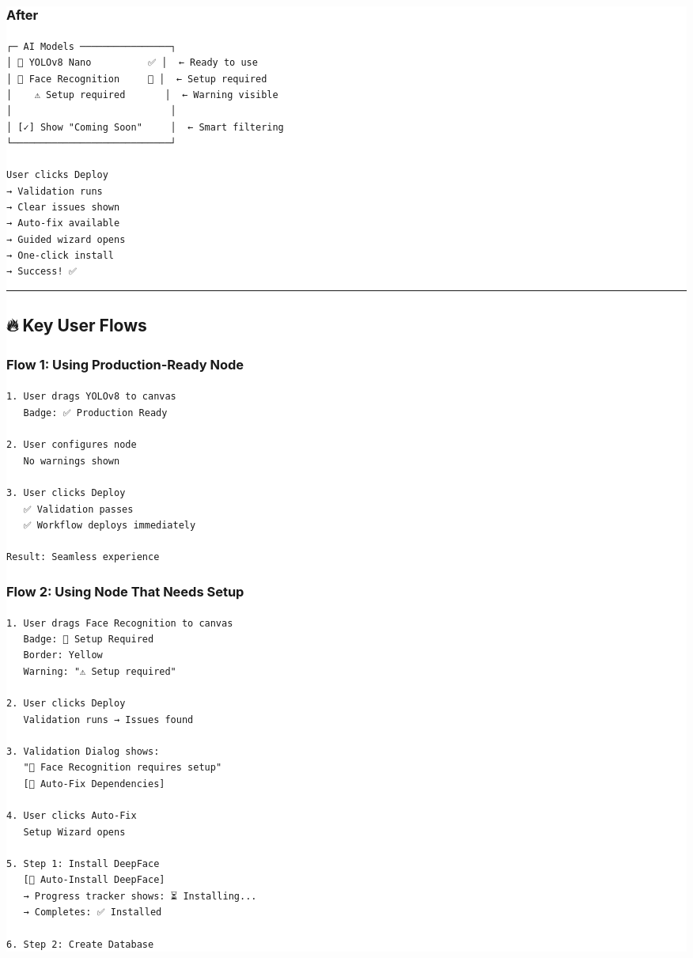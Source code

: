 ### After

```
┌─ AI Models ────────────────┐
│ 🤖 YOLOv8 Nano          ✅ │  ← Ready to use
│ 🤖 Face Recognition     🔧 │  ← Setup required
│    ⚠️ Setup required       │  ← Warning visible
│                            │
│ [✓] Show "Coming Soon"     │  ← Smart filtering
└────────────────────────────┘

User clicks Deploy
→ Validation runs
→ Clear issues shown
→ Auto-fix available
→ Guided wizard opens
→ One-click install
→ Success! ✅
```

---

## 🔥 Key User Flows

### Flow 1: Using Production-Ready Node

```
1. User drags YOLOv8 to canvas
   Badge: ✅ Production Ready

2. User configures node
   No warnings shown

3. User clicks Deploy
   ✅ Validation passes
   ✅ Workflow deploys immediately

Result: Seamless experience
```

### Flow 2: Using Node That Needs Setup

```
1. User drags Face Recognition to canvas
   Badge: 🔧 Setup Required
   Border: Yellow
   Warning: "⚠️ Setup required"

2. User clicks Deploy
   Validation runs → Issues found

3. Validation Dialog shows:
   "🚨 Face Recognition requires setup"
   [🔧 Auto-Fix Dependencies]

4. User clicks Auto-Fix
   Setup Wizard opens

5. Step 1: Install DeepFace
   [🔧 Auto-Install DeepFace]
   → Progress tracker shows: ⏳ Installing...
   → Completes: ✅ Installed

6. Step 2: Create Database
```